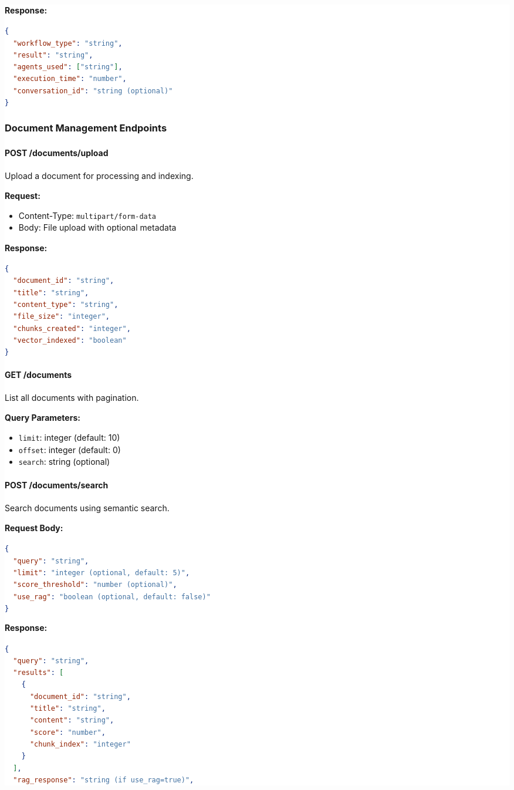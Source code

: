 **Response:**
```json
{
  "workflow_type": "string",
  "result": "string",
  "agents_used": ["string"],
  "execution_time": "number",
  "conversation_id": "string (optional)"
}
```

### Document Management Endpoints

#### POST /documents/upload
Upload a document for processing and indexing.

**Request:**
- Content-Type: `multipart/form-data`
- Body: File upload with optional metadata

**Response:**
```json
{
  "document_id": "string",
  "title": "string",
  "content_type": "string",
  "file_size": "integer",
  "chunks_created": "integer",
  "vector_indexed": "boolean"
}
```

#### GET /documents
List all documents with pagination.

**Query Parameters:**
- `limit`: integer (default: 10)
- `offset`: integer (default: 0)
- `search`: string (optional)

#### POST /documents/search
Search documents using semantic search.

**Request Body:**
```json
{
  "query": "string",
  "limit": "integer (optional, default: 5)",
  "score_threshold": "number (optional)",
  "use_rag": "boolean (optional, default: false)"
}
```

**Response:**
```json
{
  "query": "string",
  "results": [
    {
      "document_id": "string",
      "title": "string",
      "content": "string",
      "score": "number",
      "chunk_index": "integer"
    }
  ],
  "rag_response": "string (if use_rag=true)",
```